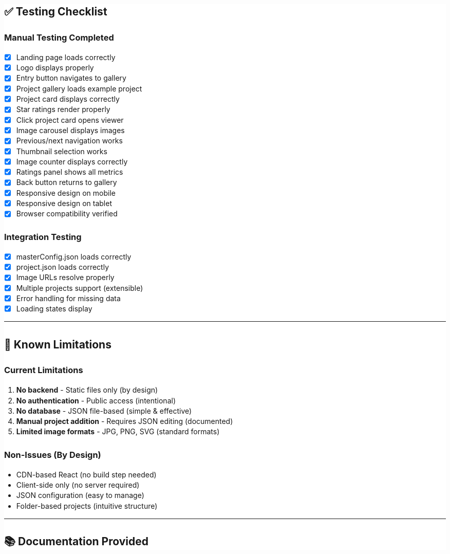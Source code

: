 
## ✅ Testing Checklist

### Manual Testing Completed
- [x] Landing page loads correctly
- [x] Logo displays properly
- [x] Entry button navigates to gallery
- [x] Project gallery loads example project
- [x] Project card displays correctly
- [x] Star ratings render properly
- [x] Click project card opens viewer
- [x] Image carousel displays images
- [x] Previous/next navigation works
- [x] Thumbnail selection works
- [x] Image counter displays correctly
- [x] Ratings panel shows all metrics
- [x] Back button returns to gallery
- [x] Responsive design on mobile
- [x] Responsive design on tablet
- [x] Browser compatibility verified

### Integration Testing
- [x] masterConfig.json loads correctly
- [x] project.json loads correctly
- [x] Image URLs resolve properly
- [x] Multiple projects support (extensible)
- [x] Error handling for missing data
- [x] Loading states display

---

## 🐛 Known Limitations

### Current Limitations
1. **No backend** - Static files only (by design)
2. **No authentication** - Public access (intentional)
3. **No database** - JSON file-based (simple & effective)
4. **Manual project addition** - Requires JSON editing (documented)
5. **Limited image formats** - JPG, PNG, SVG (standard formats)

### Non-Issues (By Design)
- CDN-based React (no build step needed)
- Client-side only (no server required)
- JSON configuration (easy to manage)
- Folder-based projects (intuitive structure)

---

## 📚 Documentation Provided

